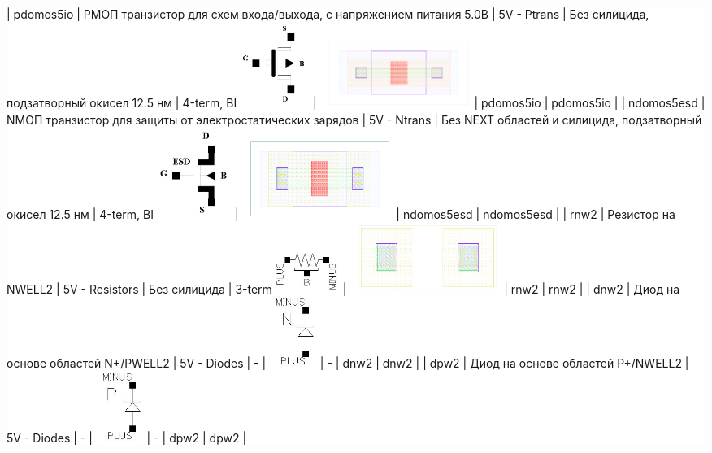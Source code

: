 |  pdomos5io   |              PМОП транзистор для схем входа/выхода, с напряжением питания 5.0В              |         5V - Ptrans         |         Без силицида, подзатворный окисел 12.5 нм         | 4-term, BI ![Изображение](/content/images/ug/pdomos5io_symbol.png)  | &nbsp;  ![Изображение](/content/images/ug/pdomos5io.png)  |      pdomos5io       | pdomos5io  |
|  ndomos5esd  |                  NМОП транзистор для защиты от электростатических зарядов                   |         5V - Ntrans         | Без NEXT областей и силицида, подзатворный окисел 12.5 нм | 4-term, BI ![Изображение](/content/images/ug/ndomos5esd_symbol.png) | &nbsp;  ![Изображение](/content/images/ug/ndomos5esd.png) |      ndomos5esd      | ndomos5esd |
|     rnw2     |                                     Резистор на NWELL2                                      |       5V - Resistors        |                       Без силицида                        |      3-term ![Изображение](/content/images/ug/rnw2_symbol.png)      |    &nbsp;  ![Изображение](/content/images/ug/rnw2.png)    |         rnw2         |    rnw2    |
|     dnw2     |                              Диод на основе областей N+/РWELL2                              |         5V - Diodes         |                             -                             |     &nbsp;  ![Изображение](/content/images/ug/dnw2_symbol.png)      |                             -                             |         dnw2         |    dnw2    |
|     dpw2     |                              Диод на основе областей P+/NWELL2                              |         5V - Diodes         |                             -                             |     &nbsp;  ![Изображение](/content/images/ug/dpw2_symbol.png)      |                             -                             |         dpw2         |    dpw2    |